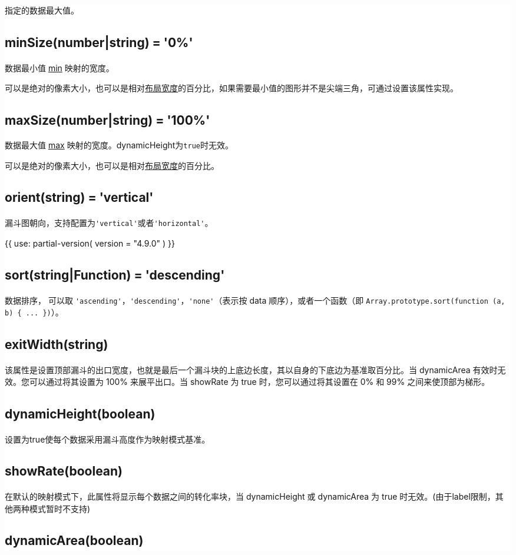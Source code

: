 指定的数据最大值。

## minSize(number|string) = '0%'

<ExampleUIControlPercent default="0%" />

数据最小值 [min](~series-funnel.min) 映射的宽度。

可以是绝对的像素大小，也可以是相对[布局宽度](~series-funnel.width)的百分比，如果需要最小值的图形并不是尖端三角，可通过设置该属性实现。

## maxSize(number|string) = '100%'

<ExampleUIControlPercent default="100%" />

数据最大值 [max](~series-funnel.max) 映射的宽度。dynamicHeight为`true`时无效。

可以是绝对的像素大小，也可以是相对[布局宽度](~series-funnel.width)的百分比。

## orient(string) = 'vertical'

<ExampleUIControlEnum options="vertical,horizontal" />

漏斗图朝向，支持配置为`'vertical'`或者`'horizontal'`。

{{ use: partial-version(
    version = "4.9.0"
) }}

## sort(string|Function) = 'descending'

<ExampleUIControlEnum options="none,descending,ascending" default="descending" />

数据排序， 可以取 `'ascending'`，`'descending'`，`'none'`（表示按 data 顺序），或者一个函数（即 `Array.prototype.sort(function (a, b) { ... })`）。

## exitWidth(string)

<ExampleUIControlPercent />

该属性是设置顶部漏斗的出口宽度，也就是最后一个漏斗块的上底边长度，其以自身的下底边为基准取百分比。当 dynamicArea 有效时无效。您可以通过将其设置为 100% 来展平出口。当 showRate 为 true 时，您可以通过将其设置在 0% 和 99% 之间来使顶部为梯形。

## dynamicHeight(boolean)

<ExampleUIControlEnum options="true,false" default="false" />

设置为true使每个数据采用漏斗高度作为映射模式基准。

## showRate(boolean)

<ExampleUIControlEnum options="true,false" default="false" />

在默认的映射模式下，此属性将显示每个数据之间的转化率块，当 dynamicHeight 或 dynamicArea 为 true 时无效。(由于label限制，其他两种模式暂时不支持)

## dynamicArea(boolean)
